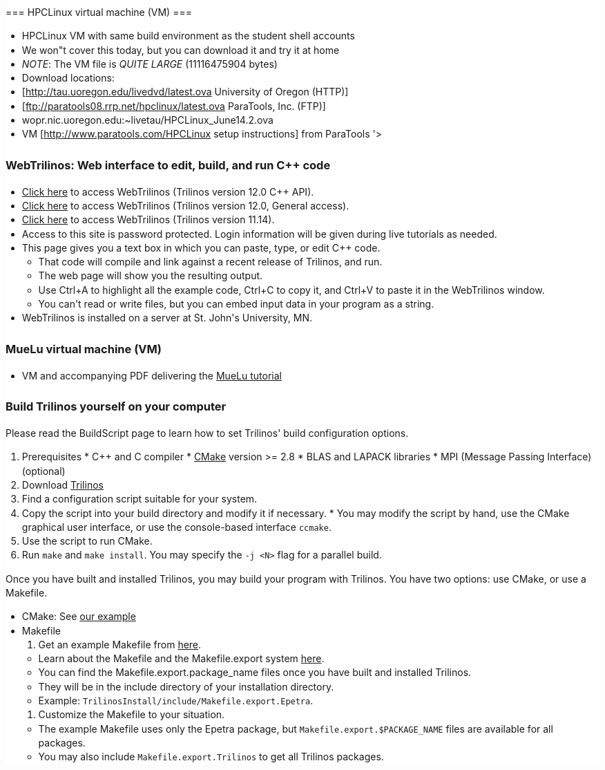 ===  HPCLinux virtual machine (VM) ===

* HPCLinux VM with same build environment as the student shell accounts
* We won"t cover this today, but you can download it and try it at home
* *NOTE*: The VM file is *QUITE LARGE* (11116475904 bytes)
* Download locations:
* [http://tau.uoregon.edu/livedvd/latest.ova University of Oregon (HTTP)]
* [ftp://paratools08.rrp.net/hpclinux/latest.ova ParaTools, Inc. (FTP)]
* wopr.nic.uoregon.edu:~livetau/HPCLinux_June14.2.ova
* VM [http://www.paratools.com/HPCLinux setup instructions] from ParaTools
'></a>
### **WebTrilinos**: Web interface to edit, build, and run C++ code ###
  * [Click here](http://trilinos.csbsju.edu/WebTrilinosMPI-shared-12.0/c++/index.html) to access WebTrilinos (Trilinos version 12.0 C++ API).
  * [Click here](http://trilinos.csbsju.edu/WebTrilinosMPI-shared-12.0/index.html) to access WebTrilinos (Trilinos version 12.0, General access).
  * [Click here](http://trilinos.csbsju.edu/WebTrilinosMPI-OpenMP-shared-11.14/c++/index.html) to access WebTrilinos (Trilinos version 11.14).
  * Access to this site is password protected.  Login information will be given during live tutorials as needed.
  * This page gives you a text box in which you can paste, type, or edit C++ code.
    * That code will compile and link against a recent release of Trilinos, and run.
    * The web page will show you the resulting output.
    * Use Ctrl+A to highlight all the example code, Ctrl+C to copy it, and Ctrl+V to paste it in the WebTrilinos window.
    * You can't read or write files, but you can embed input data in your program as a string.
  * WebTrilinos is installed on a server at St. John's University, MN.

### MueLu virtual machine (VM) ###

  * VM and accompanying PDF delivering the [MueLu tutorial](http://trilinos.org/packages/muelu/muelu-tutorial/)

### Build Trilinos yourself on your computer ###

Please read the BuildScript page to learn how to set Trilinos' build configuration options.

  1. Prerequisites
    * C++ and C compiler
    * [CMake](http://www.cmake.org/cmake/resources/software.html) version >= 2.8
    * BLAS and LAPACK libraries
    * MPI (Message Passing Interface) (optional)
  1. Download [Trilinos](http://trilinos.org/download)
  1. Find a configuration script suitable for your system.
  1. Copy the script into your build directory and modify it if necessary.
    * You may modify the script by hand, use the CMake graphical user interface, or use the console-based interface `ccmake`.
  1. Use the script to run CMake.
  1. Run `make` and `make install`.  You may specify the `-j <N>` flag for a parallel build.

Once you have built and installed Trilinos, you may build your program with Trilinos.  You have two options: use CMake, or use a Makefile.
  * CMake: See [our example](https://code.google.com/p/trilinos/wiki/CMakeFindPackageTrilinosExample)
  * Makefile
    1. Get an example Makefile from [here](http://trilinos.org/oldsite/Export_Makefile_example.txt).
      * Learn about the Makefile and the Makefile.export system [here](http://trilinos.org/oldsite/Export_Makefile.txt).
      * You can find the Makefile.export.package\_name files once you have built and installed Trilinos.
      * They will be in the include directory of your installation directory.
      * Example: `TrilinosInstall/include/Makefile.export.Epetra`.
    1. Customize the Makefile to your situation.
      * The example Makefile uses only the Epetra package, but `Makefile.export.$PACKAGE_NAME` files are available for all packages.
      * You may also include `Makefile.export.Trilinos` to get all Trilinos packages.